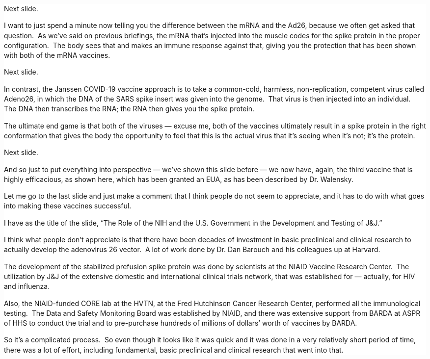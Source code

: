 Next slide.   
  
I want to just spend a minute now telling you the difference between the
mRNA and the Ad26, because we often get asked that question.  As we’ve
said on previous briefings, the mRNA that’s injected into the muscle
codes for the spike protein in the proper configuration.  The body sees
that and makes an immune response against that, giving you the
protection that has been shown with both of the mRNA vaccines.   
  
Next slide.   
  
In contrast, the Janssen COVID-19 vaccine approach is to take a
common-cold, harmless, non-replication, competent virus called Adeno26,
in which the DNA of the SARS spike insert was given into the genome. 
That virus is then injected into an individual.  The DNA then
transcribes the RNA; the RNA then gives you the spike protein.   
  
The ultimate end game is that both of the viruses — excuse me, both of
the vaccines ultimately result in a spike protein in the right
conformation that gives the body the opportunity to feel that this is
the actual virus that it’s seeing when it’s not; it’s the protein.   
  
Next slide.   
  
And so just to put everything into perspective — we’ve shown this slide
before — we now have, again, the third vaccine that is highly
efficacious, as shown here, which has been granted an EUA, as has been
described by Dr. Walensky.  
  
Let me go to the last slide and just make a comment that I think people
do not seem to appreciate, and it has to do with what goes into making
these vaccines successful.  
  
I have as the title of the slide, “The Role of the NIH and the U.S.
Government in the Development and Testing of J&J.”  
  
I think what people don’t appreciate is that there have been decades of
investment in basic preclinical and clinical research to actually
develop the adenovirus 26 vector.  A lot of work done by Dr. Dan Barouch
and his colleagues up at Harvard.   
  
The development of the stabilized prefusion spike protein was done by
scientists at the NIAID Vaccine Research Center.  The utilization by J&J
of the extensive domestic and international clinical trials network,
that was established for — actually, for HIV and influenza.  
  
Also, the NIAID-funded CORE lab at the HVTN, at the Fred Hutchinson
Cancer Research Center, performed all the immunological testing.  The
Data and Safety Monitoring Board was established by NIAID, and there was
extensive support from BARDA at ASPR of HHS to conduct the trial and to
pre-purchase hundreds of millions of dollars’ worth of vaccines by
BARDA.  
  
So it’s a complicated process.  So even though it looks like it was
quick and it was done in a very relatively short period of time, there
was a lot of effort, including fundamental, basic preclinical and
clinical research that went into that.  
  